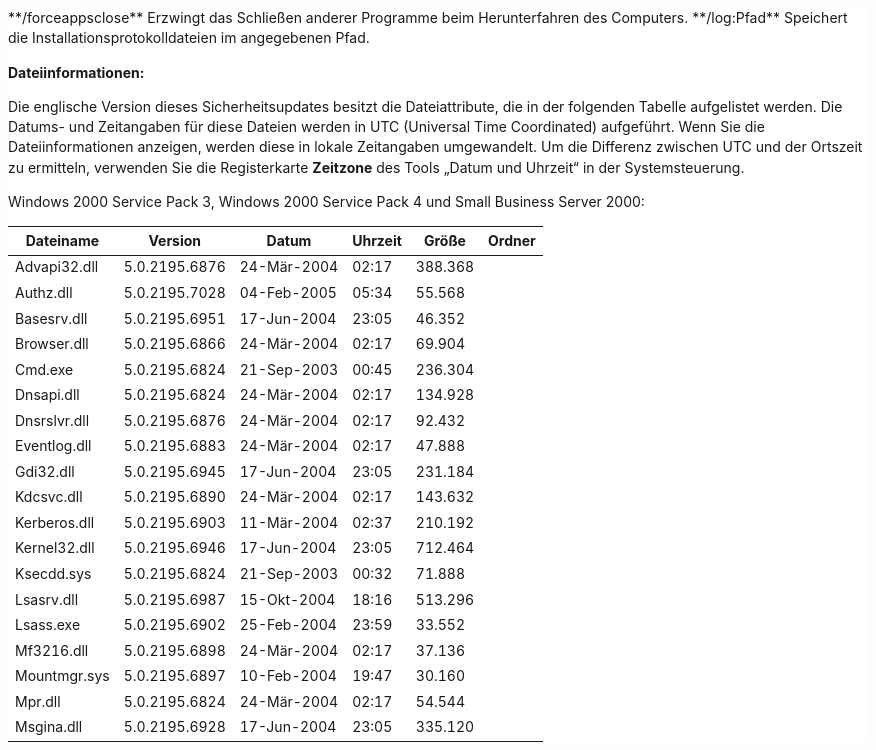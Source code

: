 </th>
</tr>
<tr class="alternateRow">
<td style="border:1px solid black;">
**/forceappsclose**
</td>
<td style="border:1px solid black;">
Erzwingt das Schließen anderer Programme beim Herunterfahren des Computers.
</td>
</tr>
<tr>
<td style="border:1px solid black;">
**/log:Pfad**
</td>
<td style="border:1px solid black;">
Speichert die Installationsprotokolldateien im angegebenen Pfad.
</td>
</tr>
</table>
 
**Dateiinformationen:**

Die englische Version dieses Sicherheitsupdates besitzt die Dateiattribute, die in der folgenden Tabelle aufgelistet werden. Die Datums- und Zeitangaben für diese Dateien werden in UTC (Universal Time Coordinated) aufgeführt. Wenn Sie die Dateiinformationen anzeigen, werden diese in lokale Zeitangaben umgewandelt. Um die Differenz zwischen UTC und der Ortszeit zu ermitteln, verwenden Sie die Registerkarte **Zeitzone** des Tools „Datum und Uhrzeit“ in der Systemsteuerung.

Windows 2000 Service Pack 3, Windows 2000 Service Pack 4 und Small Business Server 2000:

| Dateiname    | Version       | Datum       | Uhrzeit | Größe     | Ordner  |
|--------------|---------------|-------------|---------|-----------|---------|
| Advapi32.dll | 5.0.2195.6876 | 24-Mär-2004 | 02:17   | 388.368   |         |
| Authz.dll    | 5.0.2195.7028 | 04-Feb-2005 | 05:34   | 55.568    |         |
| Basesrv.dll  | 5.0.2195.6951 | 17-Jun-2004 | 23:05   | 46.352    |         |
| Browser.dll  | 5.0.2195.6866 | 24-Mär-2004 | 02:17   | 69.904    |         |
| Cmd.exe      | 5.0.2195.6824 | 21-Sep-2003 | 00:45   | 236.304   |         |
| Dnsapi.dll   | 5.0.2195.6824 | 24-Mär-2004 | 02:17   | 134.928   |         |
| Dnsrslvr.dll | 5.0.2195.6876 | 24-Mär-2004 | 02:17   | 92.432    |         |
| Eventlog.dll | 5.0.2195.6883 | 24-Mär-2004 | 02:17   | 47.888    |         |
| Gdi32.dll    | 5.0.2195.6945 | 17-Jun-2004 | 23:05   | 231.184   |         |
| Kdcsvc.dll   | 5.0.2195.6890 | 24-Mär-2004 | 02:17   | 143.632   |         |
| Kerberos.dll | 5.0.2195.6903 | 11-Mär-2004 | 02:37   | 210.192   |         |
| Kernel32.dll | 5.0.2195.6946 | 17-Jun-2004 | 23:05   | 712.464   |         |
| Ksecdd.sys   | 5.0.2195.6824 | 21-Sep-2003 | 00:32   | 71.888    |         |
| Lsasrv.dll   | 5.0.2195.6987 | 15-Okt-2004 | 18:16   | 513.296   |         |
| Lsass.exe    | 5.0.2195.6902 | 25-Feb-2004 | 23:59   | 33.552    |         |
| Mf3216.dll   | 5.0.2195.6898 | 24-Mär-2004 | 02:17   | 37.136    |         |
| Mountmgr.sys | 5.0.2195.6897 | 10-Feb-2004 | 19:47   | 30.160    |         |
| Mpr.dll      | 5.0.2195.6824 | 24-Mär-2004 | 02:17   | 54.544    |         |
| Msgina.dll   | 5.0.2195.6928 | 17-Jun-2004 | 23:05   | 335.120   |         |